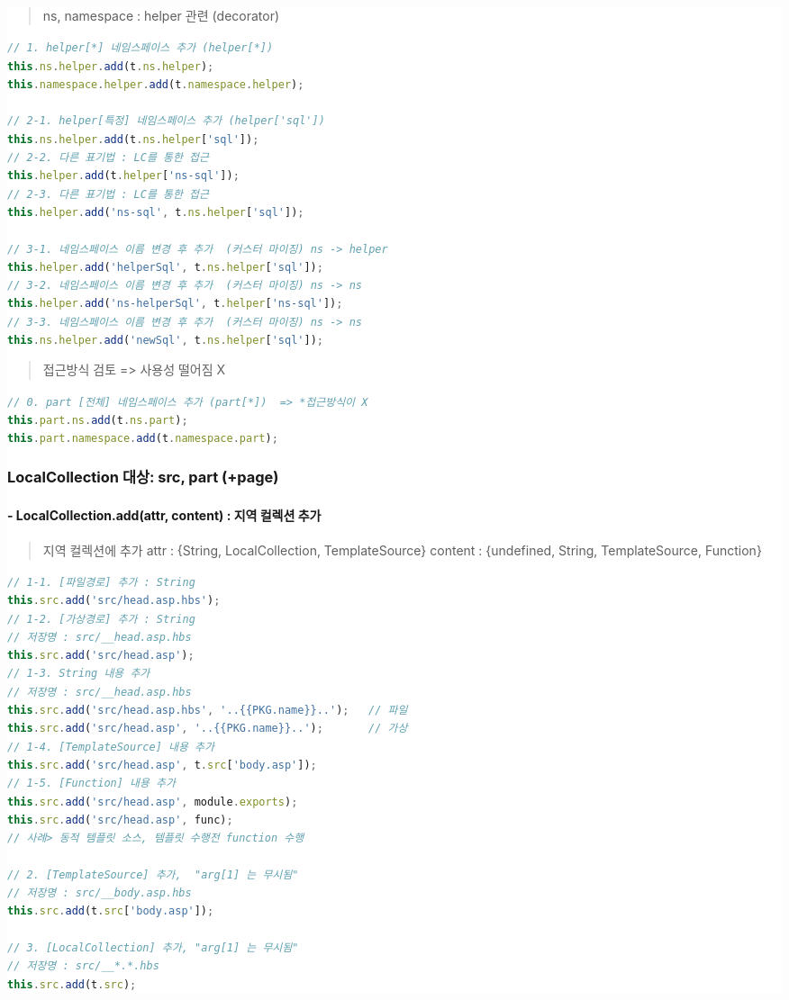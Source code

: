 

> ns, namespace : helper 관련 (decorator)

```javascript 
// 1. helper[*] 네임스페이스 추가 (helper[*])
this.ns.helper.add(t.ns.helper);
this.namespace.helper.add(t.namespace.helper);

// 2-1. helper[특정] 네임스페이스 추가 (helper['sql'])
this.ns.helper.add(t.ns.helper['sql']);
// 2-2. 다른 표기법 : LC를 통한 접근
this.helper.add(t.helper['ns-sql']);
// 2-3. 다른 표기법 : LC를 통한 접근
this.helper.add('ns-sql', t.ns.helper['sql']);

// 3-1. 네임스페이스 이름 변경 후 추가  (커스터 마이징) ns -> helper
this.helper.add('helperSql', t.ns.helper['sql']);
// 3-2. 네임스페이스 이름 변경 후 추가  (커스터 마이징) ns -> ns
this.helper.add('ns-helperSql', t.helper['ns-sql']);
// 3-3. 네임스페이스 이름 변경 후 추가  (커스터 마이징) ns -> ns
this.ns.helper.add('newSql', t.ns.helper['sql']);
```

> 접근방식 검토 => 사용성 떨어짐 X

```javascript 
// 0. part [전체] 네임스페이스 추가 (part[*])  => *접근방식이 X
this.part.ns.add(t.ns.part);
this.part.namespace.add(t.namespace.part);
```

### LocalCollection 대상: src, part (+page)

#### - LocalCollection.add(attr, content) : 지역 컬렉션 추가

> 지역 컬렉션에 추가
> attr : {String, LocalCollection, TemplateSource}
> content : {undefined, String, TemplateSource, Function} 

```javascript 
// 1-1. [파일경로] 추가 : String
this.src.add('src/head.asp.hbs');
// 1-2. [가상경로] 추가 : String
// 저장명 : src/__head.asp.hbs
this.src.add('src/head.asp');
// 1-3. String 내용 추가
// 저장명 : src/__head.asp.hbs
this.src.add('src/head.asp.hbs', '..{{PKG.name}}..');   // 파일
this.src.add('src/head.asp', '..{{PKG.name}}..');       // 가상
// 1-4. [TemplateSource] 내용 추가
this.src.add('src/head.asp', t.src['body.asp']);
// 1-5. [Function] 내용 추가
this.src.add('src/head.asp', module.exports);
this.src.add('src/head.asp', func);
// 사례> 동적 템플릿 소스, 템플릿 수행전 function 수행 

// 2. [TemplateSource] 추가,  "arg[1] 는 무시됨"
// 저장명 : src/__body.asp.hbs
this.src.add(t.src['body.asp']);

// 3. [LocalCollection] 추가, "arg[1] 는 무시됨"
// 저장명 : src/__*.*.hbs
this.src.add(t.src);

```
